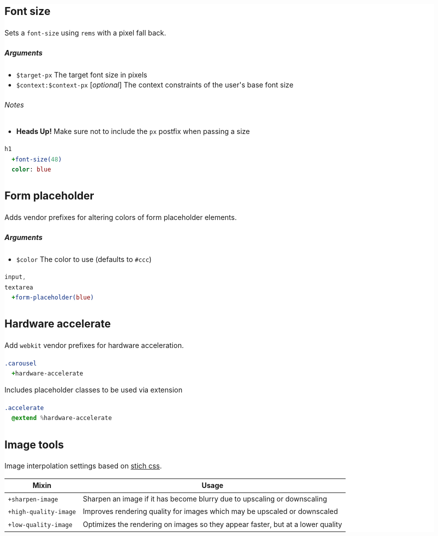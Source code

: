 
## Font size
Sets a `font-size` using `rems` with a pixel fall back.

##### Arguments
- `$target-px` The target font size in pixels
- `$context:$context-px` [_optional_] The context constraints of the user's base font size

###### Notes
- **Heads Up!** Make sure not to include the `px` postfix when passing a
  size

```sass
h1
  +font-size(48)
  color: blue
```

## Form placeholder
Adds vendor prefixes for altering colors of form placeholder elements.

##### Arguments
- `$color` The color to use (defaults to `#ccc`)

```sass
input,
textarea
  +form-placeholder(blue)
```


## Hardware accelerate
Add `webkit` vendor prefixes for hardware acceleration.

```sass
.carousel
  +hardware-accelerate
```

Includes placeholder classes to be used via extension

```sass
.accelerate
  @extend %hardware-accelerate
```

## Image tools
Image interpolation settings based on [stich css](http://stitchcss.com/).

Mixin                 | Usage
--------------------- | --------------------------------------------------------------------------------
`+sharpen-image`      |  Sharpen an image if it has become blurry due to upscaling or downscaling
`+high-quality-image` |  Improves rendering quality for images which may be upscaled or downscaled
`+low-quality-image`  |  Optimizes the rendering on images so they appear faster, but at a lower quality
